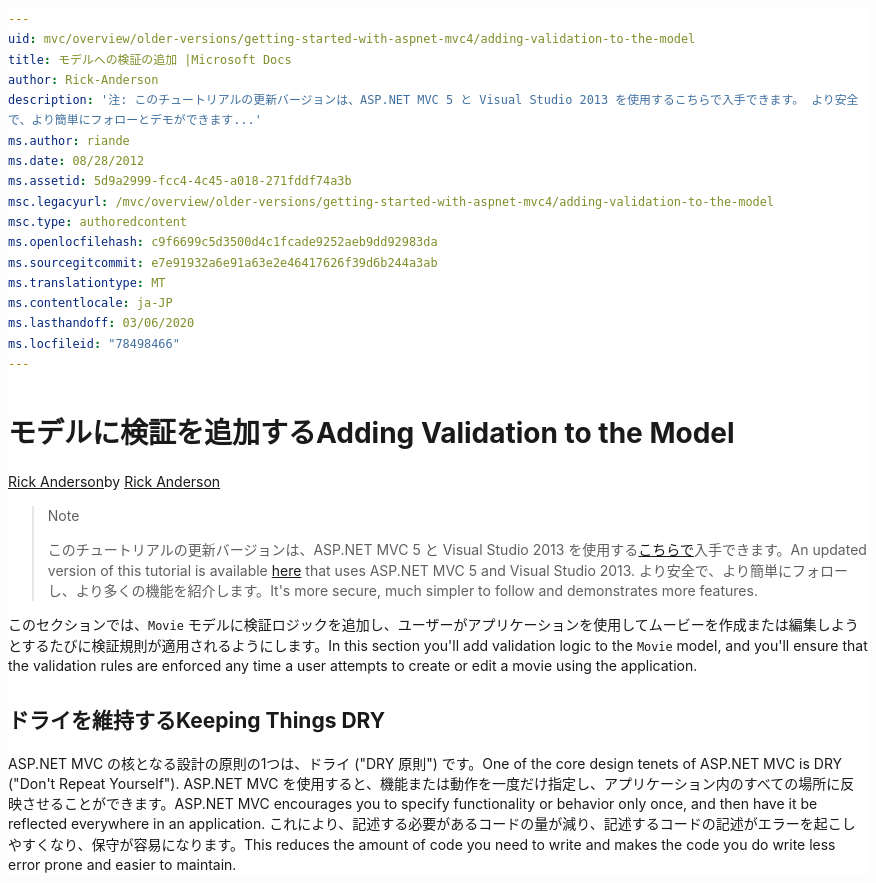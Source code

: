 ```yaml
---
uid: mvc/overview/older-versions/getting-started-with-aspnet-mvc4/adding-validation-to-the-model
title: モデルへの検証の追加 |Microsoft Docs
author: Rick-Anderson
description: '注: このチュートリアルの更新バージョンは、ASP.NET MVC 5 と Visual Studio 2013 を使用するこちらで入手できます。 より安全で、より簡単にフォローとデモができます...'
ms.author: riande
ms.date: 08/28/2012
ms.assetid: 5d9a2999-fcc4-4c45-a018-271fddf74a3b
msc.legacyurl: /mvc/overview/older-versions/getting-started-with-aspnet-mvc4/adding-validation-to-the-model
msc.type: authoredcontent
ms.openlocfilehash: c9f6699c5d3500d4c1fcade9252aeb9dd92983da
ms.sourcegitcommit: e7e91932a6e91a63e2e46417626f39d6b244a3ab
ms.translationtype: MT
ms.contentlocale: ja-JP
ms.lasthandoff: 03/06/2020
ms.locfileid: "78498466"
---
```

# <a name="adding-validation-to-the-model"></a><span data-ttu-id="87bd4-104">モデルに検証を追加する</span><span class="sxs-lookup"><span data-stu-id="87bd4-104">Adding Validation to the Model</span></span>

<span data-ttu-id="87bd4-105">[Rick Anderson](https://twitter.com/RickAndMSFT)</span><span class="sxs-lookup"><span data-stu-id="87bd4-105">by [Rick Anderson](https://twitter.com/RickAndMSFT)</span></span>

> > [!NOTE]
> > <span data-ttu-id="87bd4-106">このチュートリアルの更新バージョンは、ASP.NET MVC 5 と Visual Studio 2013 を使用する[こちらで](../../getting-started/introduction/getting-started.md)入手できます。</span><span class="sxs-lookup"><span data-stu-id="87bd4-106">An updated version of this tutorial is available [here](../../getting-started/introduction/getting-started.md) that uses ASP.NET MVC 5 and Visual Studio 2013.</span></span> <span data-ttu-id="87bd4-107">より安全で、より簡単にフォローし、より多くの機能を紹介します。</span><span class="sxs-lookup"><span data-stu-id="87bd4-107">It's more secure, much simpler to follow and demonstrates more features.</span></span>

<span data-ttu-id="87bd4-108">このセクションでは、`Movie` モデルに検証ロジックを追加し、ユーザーがアプリケーションを使用してムービーを作成または編集しようとするたびに検証規則が適用されるようにします。</span><span class="sxs-lookup"><span data-stu-id="87bd4-108">In this section you'll add validation logic to the `Movie` model, and you'll ensure that the validation rules are enforced any time a user attempts to create or edit a movie using the application.</span></span>

## <a name="keeping-things-dry"></a><span data-ttu-id="87bd4-109">ドライを維持する</span><span class="sxs-lookup"><span data-stu-id="87bd4-109">Keeping Things DRY</span></span>

<span data-ttu-id="87bd4-110">ASP.NET MVC の核となる設計の原則の1つは、ドライ (&quot;DRY 原則&quot;) です。</span><span class="sxs-lookup"><span data-stu-id="87bd4-110">One of the core design tenets of ASP.NET MVC is DRY (&quot;Don't Repeat Yourself&quot;).</span></span> <span data-ttu-id="87bd4-111">ASP.NET MVC を使用すると、機能または動作を一度だけ指定し、アプリケーション内のすべての場所に反映させることができます。</span><span class="sxs-lookup"><span data-stu-id="87bd4-111">ASP.NET MVC encourages you to specify functionality or behavior only once, and then have it be reflected everywhere in an application.</span></span> <span data-ttu-id="87bd4-112">これにより、記述する必要があるコードの量が減り、記述するコードの記述がエラーを起こしやすくなり、保守が容易になります。</span><span class="sxs-lookup"><span data-stu-id="87bd4-112">This reduces the amount of code you need to write and makes the code you do write less error prone and easier to maintain.</span></span>

